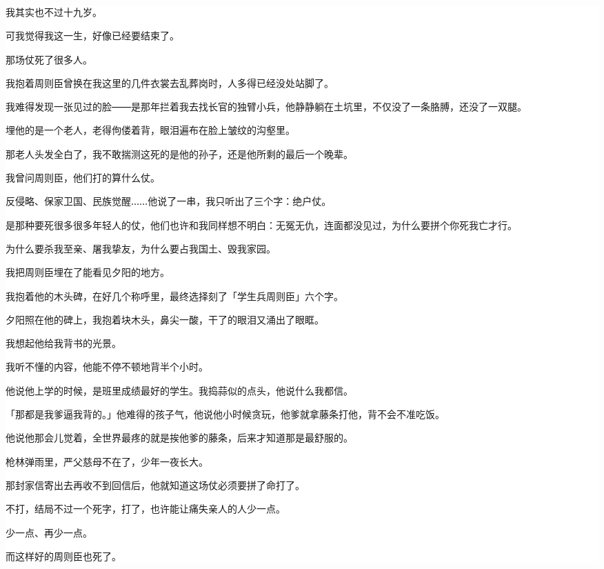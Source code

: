 
我其实也不过十九岁。


可我觉得我这一生，好像已经要结束了。


那场仗死了很多人。


我抱着周则臣曾换在我这里的几件衣裳去乱葬岗时，人多得已经没处站脚了。


我难得发现一张见过的脸——是那年拦着我去找长官的独臂小兵，他静静躺在土坑里，不仅没了一条胳膊，还没了一双腿。


埋他的是一个老人，老得佝偻着背，眼泪遍布在脸上皱纹的沟壑里。


那老人头发全白了，我不敢揣测这死的是他的孙子，还是他所剩的最后一个晚辈。


我曾问周则臣，他们打的算什么仗。


反侵略、保家卫国、民族觉醒……他说了一串，我只听出了三个字：绝户仗。


是那种要死很多很多年轻人的仗，他们也许和我同样想不明白：无冤无仇，连面都没见过，为什么要拼个你死我亡才行。


为什么要杀我至亲、屠我挚友，为什么要占我国土、毁我家园。


我把周则臣埋在了能看见夕阳的地方。


我抱着他的木头碑，在好几个称呼里，最终选择刻了「学生兵周则臣」六个字。


夕阳照在他的碑上，我抱着块木头，鼻尖一酸，干了的眼泪又涌出了眼眶。


我想起他给我背书的光景。


我听不懂的内容，他能不停不顿地背半个小时。


他说他上学的时候，是班里成绩最好的学生。我捣蒜似的点头，他说什么我都信。


「那都是我爹逼我背的。」他难得的孩子气，他说他小时候贪玩，他爹就拿藤条打他，背不会不准吃饭。


他说他那会儿觉着，全世界最疼的就是挨他爹的藤条，后来才知道那是最舒服的。


枪林弹雨里，严父慈母不在了，少年一夜长大。


那封家信寄出去再收不到回信后，他就知道这场仗必须要拼了命打了。


不打，结局不过一个死字，打了，也许能让痛失亲人的人少一点。


少一点、再少一点。


而这样好的周则臣也死了。


